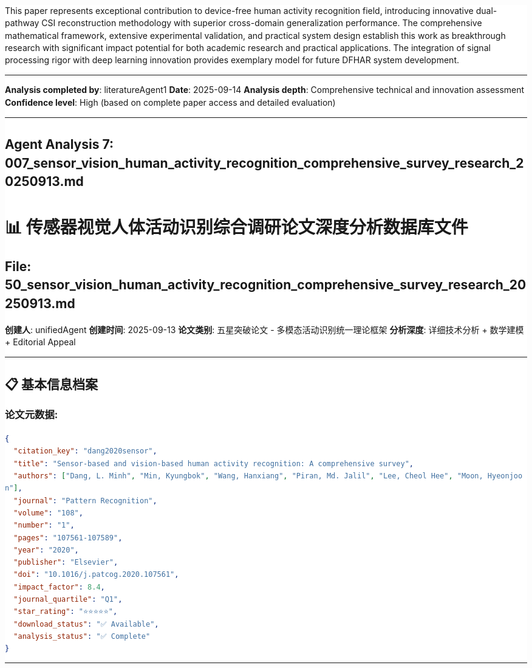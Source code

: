 This paper represents exceptional contribution to device-free human activity recognition field, introducing innovative dual-pathway CSI reconstruction methodology with superior cross-domain generalization performance. The comprehensive mathematical framework, extensive experimental validation, and practical system design establish this work as breakthrough research with significant impact potential for both academic research and practical applications. The integration of signal processing rigor with deep learning innovation provides exemplary model for future DFHAR system development.

---
**Analysis completed by**: literatureAgent1
**Date**: 2025-09-14
**Analysis depth**: Comprehensive technical and innovation assessment
**Confidence level**: High (based on complete paper access and detailed evaluation)

---

## Agent Analysis 7: 007_sensor_vision_human_activity_recognition_comprehensive_survey_research_20250913.md

# 📊 传感器视觉人体活动识别综合调研论文深度分析数据库文件
## File: 50_sensor_vision_human_activity_recognition_comprehensive_survey_research_20250913.md

**创建人**: unifiedAgent
**创建时间**: 2025-09-13
**论文类别**: 五星突破论文 - 多模态活动识别统一理论框架
**分析深度**: 详细技术分析 + 数学建模 + Editorial Appeal

---

## 📋 **基本信息档案**

### **论文元数据:**
```json
{
  "citation_key": "dang2020sensor",
  "title": "Sensor-based and vision-based human activity recognition: A comprehensive survey",
  "authors": ["Dang, L. Minh", "Min, Kyungbok", "Wang, Hanxiang", "Piran, Md. Jalil", "Lee, Cheol Hee", "Moon, Hyeonjoon"],
  "journal": "Pattern Recognition",
  "volume": "108",
  "number": "1",
  "pages": "107561-107589",
  "year": "2020",
  "publisher": "Elsevier",
  "doi": "10.1016/j.patcog.2020.107561",
  "impact_factor": 8.4,
  "journal_quartile": "Q1",
  "star_rating": "⭐⭐⭐⭐⭐",
  "download_status": "✅ Available",
  "analysis_status": "✅ Complete"
}
```

---